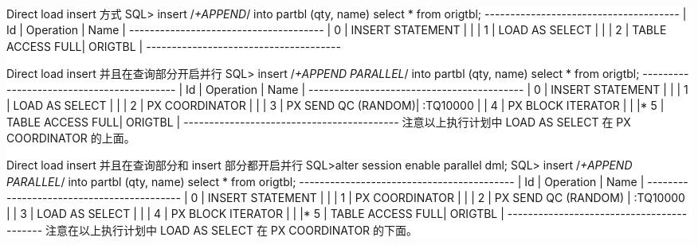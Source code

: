 Direct load insert 方式
	SQL> insert /*+APPEND*/ into partbl (qty, name) select * from origtbl;
	--------------------------------------
	| Id  | Operation          | Name    |
	--------------------------------------
	|   0 | INSERT STATEMENT   |         |
	|   1 |  LOAD AS SELECT    |         |
	|   2 |   TABLE ACCESS FULL| ORIGTBL |
	--------------------------------------

Direct load insert 并且在查询部分开启并行
	SQL> insert /*+APPEND PARALLEL*/ into partbl (qty, name) select * from origtbl;
	------------------------------------------
	| Id  | Operation             | Name     |
	------------------------------------------
	|   0 | INSERT STATEMENT      |          |
	|   1 |  LOAD AS SELECT       |          |
	|   2 |   PX COORDINATOR      |          |
	|   3 |    PX SEND QC (RANDOM)| :TQ10000 |
	|   4 |     PX BLOCK ITERATOR |          |
	|*  5 |      TABLE ACCESS FULL| ORIGTBL  |
	------------------------------------------
	注意以上执行计划中 LOAD AS SELECT 在 PX COORDINATOR 的上面。

Direct load insert 并且在查询部分和 insert 部分都开启并行
	SQL>alter session enable parallel dml;
	SQL> insert /*+APPEND PARALLEL*/ into partbl (qty, name) select * from origtbl;
	------------------------------------------
	| Id  | Operation             | Name     |
	------------------------------------------
	|   0 | INSERT STATEMENT      |          |
	|   1 |  PX COORDINATOR       |          |
	|   2 |   PX SEND QC (RANDOM) | :TQ10000 |
	|   3 |    LOAD AS SELECT     |          |
	|   4 |     PX BLOCK ITERATOR |          |
	|*  5 |      TABLE ACCESS FULL| ORIGTBL  |
	------------------------------------------
	注意在以上执行计划中 LOAD AS SELECT 在 PX COORDINATOR 的下面。
